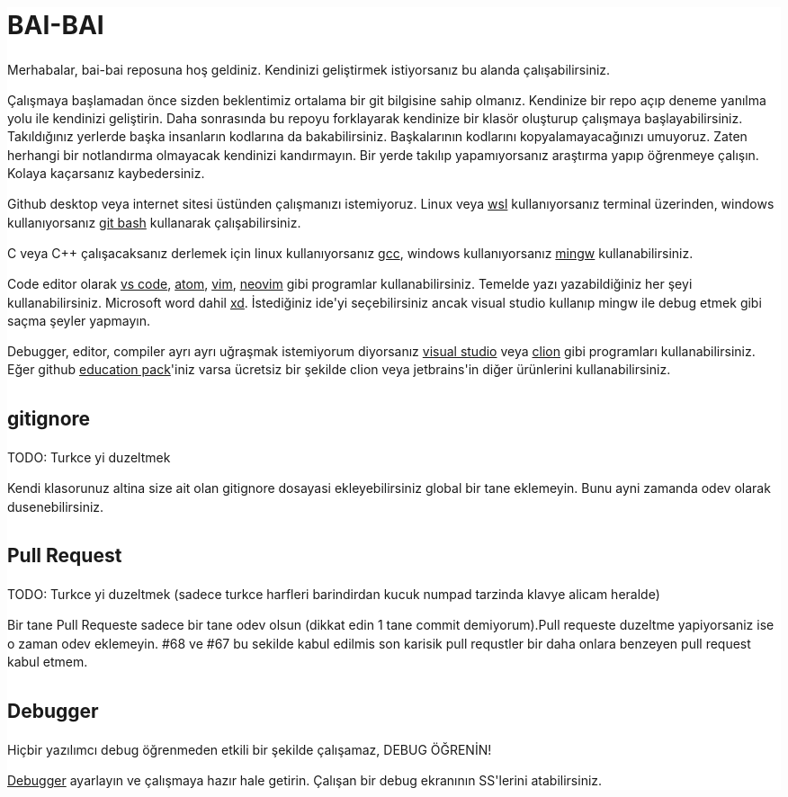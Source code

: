 # BAI-BAI

Merhabalar, bai-bai reposuna hoş geldiniz. Kendinizi geliştirmek istiyorsanız bu alanda çalışabilirsiniz.

Çalışmaya başlamadan önce sizden beklentimiz ortalama bir git bilgisine sahip olmanız. Kendinize bir repo açıp deneme yanılma yolu ile kendinizi geliştirin. Daha sonrasında bu repoyu forklayarak kendinize bir klasör oluşturup çalışmaya başlayabilirsiniz. Takıldığınız yerlerde başka insanların kodlarına da bakabilirsiniz. Başkalarının kodlarını kopyalamayacağınızı umuyoruz. Zaten herhangi bir notlandırma olmayacak kendinizi kandırmayın. Bir yerde takılıp yapamıyorsanız araştırma yapıp öğrenmeye çalışın. Kolaya kaçarsanız kaybedersiniz. 

Github desktop veya internet sitesi üstünden çalışmanızı istemiyoruz. Linux veya [wsl](https://docs.microsoft.com/en-us/windows/wsl/install-win10) kullanıyorsanız terminal üzerinden, windows kullanıyorsanız [git bash](https://git-scm.com/) kullanarak çalışabilirsiniz.

C veya C++ çalışacaksanız derlemek için linux kullanıyorsanız [gcc](https://gcc.gnu.org), windows kullanıyorsanız [mingw](http://mingw-w64.org/doku.php) kullanabilirsiniz.

Code editor olarak [vs code](https://code.visualstudio.com/), [atom](https://atom.io/), [vim](https://www.vim.org), [neovim](https://neovim.io/) gibi programlar kullanabilirsiniz. Temelde yazı yazabildiğiniz her şeyi kullanabilirsiniz. Microsoft word dahil [xd](https://www.youtube.com/watch?v=X34ZmkeZDos). İstediğiniz ide'yi seçebilirsiniz ancak visual studio kullanıp mingw ile debug etmek gibi saçma şeyler yapmayın.

Debugger, editor, compiler ayrı ayrı uğraşmak istemiyorum diyorsanız [visual studio](https://visualstudio.microsoft.com) veya [clion](https://www.jetbrains.com/clion/) gibi programları kullanabilirsiniz. Eğer github [education pack](https://education.github.com/pack)'iniz varsa ücretsiz bir şekilde clion veya jetbrains'in diğer ürünlerini kullanabilirsiniz.

## gitignore

TODO: Turkce yi duzeltmek

Kendi klasorunuz altina size ait olan gitignore dosayasi ekleyebilirsiniz global bir tane eklemeyin. Bunu ayni zamanda odev olarak dusenebilirsiniz.

## Pull Request

TODO: Turkce yi duzeltmek (sadece turkce harfleri barindirdan kucuk numpad tarzinda klavye alicam heralde)

Bir tane Pull Requeste sadece bir tane odev olsun (dikkat edin 1 tane commit demiyorum).Pull requeste duzeltme yapiyorsaniz ise o zaman odev eklemeyin. #68 ve #67 bu sekilde kabul edilmis son karisik pull requstler bir daha onlara benzeyen pull request kabul etmem.

## Debugger

Hiçbir yazılımcı debug öğrenmeden etkili bir şekilde çalışamaz, DEBUG ÖĞRENİN!

[Debugger](https://code.visualstudio.com/docs/editor/debugging) ayarlayın ve çalışmaya hazır hale getirin.
Çalışan bir debug ekranının SS'lerini atabilirsiniz.
